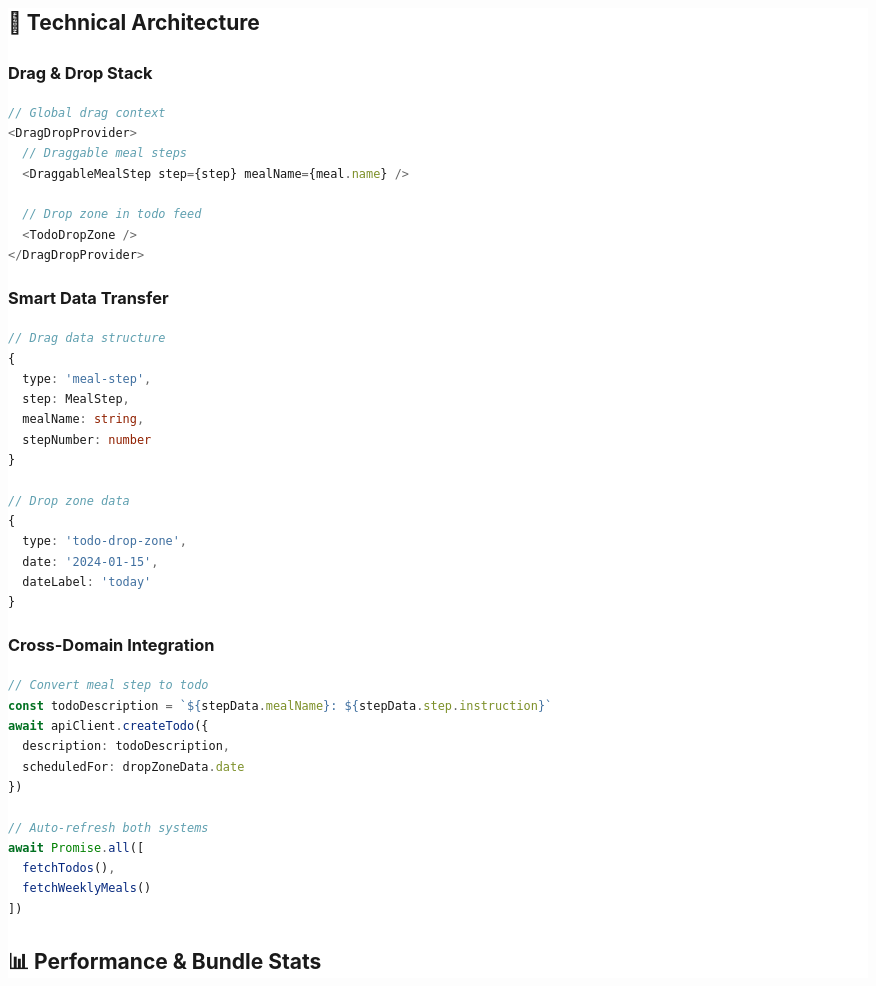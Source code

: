 ## 🔧 **Technical Architecture**

### **Drag & Drop Stack**
```typescript
// Global drag context
<DragDropProvider>
  // Draggable meal steps
  <DraggableMealStep step={step} mealName={meal.name} />
  
  // Drop zone in todo feed
  <TodoDropZone />
</DragDropProvider>
```

### **Smart Data Transfer**
```typescript
// Drag data structure
{
  type: 'meal-step',
  step: MealStep,
  mealName: string,
  stepNumber: number
}

// Drop zone data
{
  type: 'todo-drop-zone',
  date: '2024-01-15',
  dateLabel: 'today'
}
```

### **Cross-Domain Integration**
```typescript
// Convert meal step to todo
const todoDescription = `${stepData.mealName}: ${stepData.step.instruction}`
await apiClient.createTodo({
  description: todoDescription,
  scheduledFor: dropZoneData.date
})

// Auto-refresh both systems
await Promise.all([
  fetchTodos(),
  fetchWeeklyMeals()
])
```

## 📊 **Performance & Bundle Stats**
